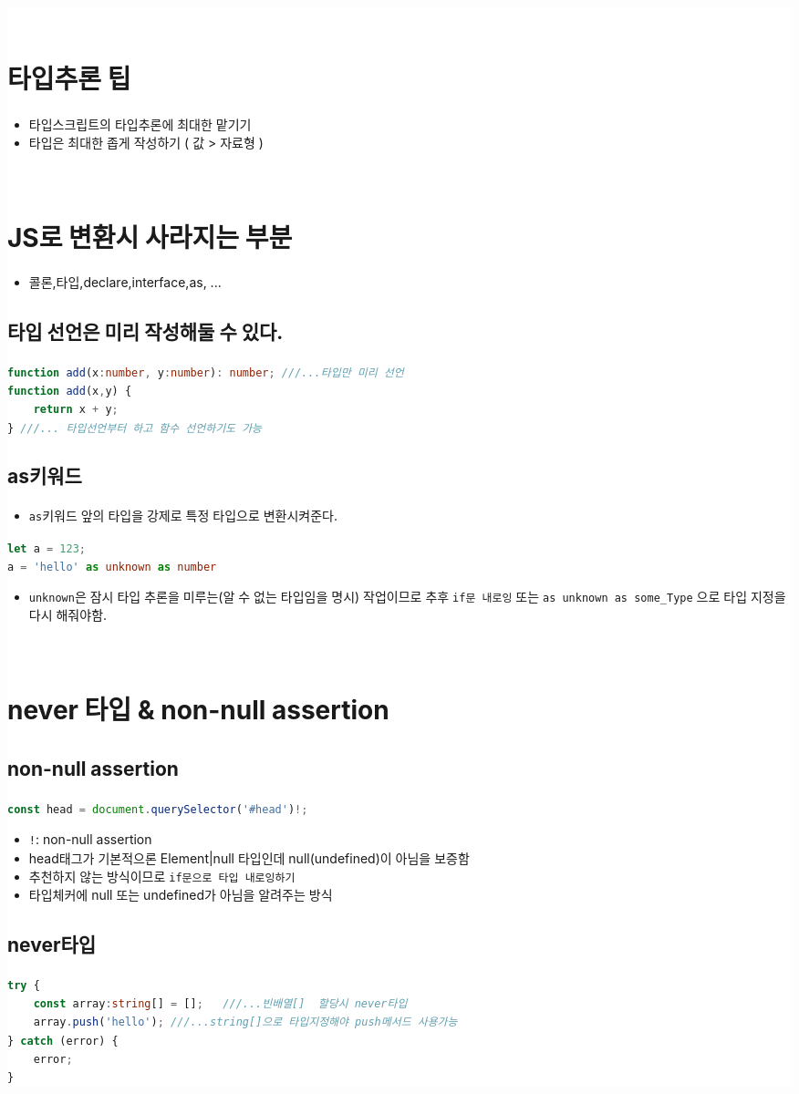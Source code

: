 <br>


# 타입추론 팁
- 타입스크립트의 타입추론에 최대한 맡기기
- 타입은 최대한 좁게 작성하기 ( 값 > 자료형 ) 


<br>


# JS로 변환시 사라지는 부분
- 콜론,타입,declare,interface,as, ...

## 타입 선언은 미리 작성해둘 수 있다.
```ts
function add(x:number, y:number): number; ///...타입만 미리 선언
function add(x,y) { 
    return x + y;
} ///... 타입선언부터 하고 함수 선언하기도 가능

```

## as키워드 
- `as`키워드 앞의 타입을 강제로 특정 타입으로 변환시켜준다.
```ts
let a = 123;
a = 'hello' as unknown as number
```
- `unknown`은 잠시 타입 추론을 미루는(알 수 없는 타입임을 명시) 작업이므로 추후 `if문 내로잉` 또는 `as unknown as some_Type` 으로 타입 지정을 다시 해줘야함.


<br> 


# never 타입 & non-null assertion

## non-null assertion
```ts
const head = document.querySelector('#head')!;
```
- `!`: non-null assertion
- head태그가 기본적으론 Element|null 타입인데 null(undefined)이 아님을 보증함 
- 추천하지 않는 방식이므로 `if문으로 타입 내로잉하기`
- 타입체커에 null 또는 undefined가 아님을 알려주는 방식

## never타입
```ts
try { 
	const array:string[] = [];   ///...빈배열[]  할당시 never타입 
	array.push('hello'); ///...string[]으로 타입지정해야 push메서드 사용가능
} catch (error) {
	error;
}
```
